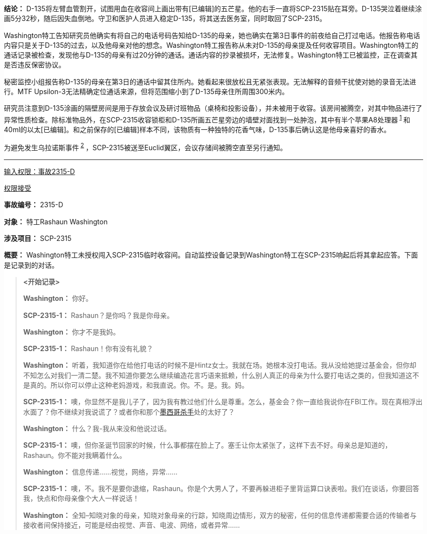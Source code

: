 **结论：** D-135将左臂血管割开，试图用血在收容间上画出带有[已编辑]的五芒星。他的右手一直将SCP-2315贴在耳旁。D-135哭泣着继续涂画5分32秒，随后因失血倒地。守卫和医护人员进入稳定D-135，将其送去医务室，同时取回了SCP-2315。

Washington特工告知研究员他确实有将自己的电话号码告知给D-135的母亲，她也确实在第3日事件的前夜给自己打过电话。他报告称电话内容只是关于D-135的过去，以及他母亲对他的想念。Washington特工报告称从未对D-135的母亲提及任何收容项目。Washington特工的通话记录被检查，发现他与D-135的母亲有过20分钟的通话。通话内容的抄录被损坏，无法修复。Washington特工已被监控，正在调查其是否违反保密协议。

秘密监控小组报告称D-135的母亲在第3日的通话中留其住所内。她看起来很放松且无紧张表现。无法解释的音频干扰使对她的录音无法进行。MTF Upsilon-3无法精确定位通话来源，但将范围缩小到了D-135母亲住所周围300米内。

研究员注意到D-135涂画的隔壁房间是用于存放会议及研讨班物品（桌椅和投影设备），并未被用于收容。该房间被腾空，对其中物品进行了异常性质检查。除标准物品外，在SCP-2315收容锁柜和D-135所画五芒星旁边的墙壁对面找到一处肿泡，其中有半个苹果A8处理器<sup class='footnoteref'>
 <a shape='rect' class='footnoteref' id='footnoteref-1' href='javascript:;' onclick='WIKIDOT.page.utils.scrollToReference(&apos;footnote-1&apos;)'>1</a>
</sup>和40ml的以太[已编辑]。和之前保存的[已编辑]样本不同，该物质有一种独特的花香气味，D-135事后确认这是他母亲喜好的香水。

为避免发生乌拉诺斯事件<sup class='footnoteref'>
 <a shape='rect' class='footnoteref' id='footnoteref-2' href='javascript:;' onclick='WIKIDOT.page.utils.scrollToReference(&apos;footnote-2&apos;)'>2</a>
</sup>，SCP-2315被送至Euclid翼区，会议存储间被腾空直至另行通知。





---


<a shape='rect' class='collapsible-block-link' href='javascript:;'>&#36755;&#20837;&#26435;&#38480;&#65306;&#20107;&#25925;2315-D</a>

<a shape='rect' class='collapsible-block-link' href='javascript:;'>&#26435;&#38480;&#25509;&#21463;</a>

**事故编号：** 2315-D

**对象：** 特工Rashaun Washington

**涉及项目：** SCP-2315

**概要：** Washington特工未授权闯入SCP-2315临时收容间。自动监控设备记录到Washington特工在SCP-2315响起后将其拿起应答。下面是记录到的对话。


> **<开始记录>** 
> 
> **Washington：** 你好。
> 
> **SCP-2315-1：** Rashaun？是你吗？我是你母亲。
> 
> **Washington：** 你才不是我妈。
> 
> **SCP-2315-1：** Rashaun！你有没有礼貌？
> 
> **Washington：** 听着，我知道你在给他打电话的时候不是Hintz女士。我就在场。她根本没打电话。我从没给她提过基金会，但你却不知怎么对我们一清二楚。我不知道你要怎么继续编造花言巧语来抵赖，什么别人真正的母亲为什么要打电话之类的，但我知道这不是真的。所以你可以停止这种老妈游戏，和我直说。你。不。是。我。妈。
> 
> **SCP-2315-1：** 噢，你显然不是我儿子了，因为我有教过他们什么是尊重。怎么，基金会？你一直给我说你在FBI工作。现在真相浮出水面了？你不继续对我说谎了？或者你和那个<a shape='rect' href='http://scp-wiki-cn.wikidot.com/you-can-see-it-coming' target='_blank'>&#22696;&#35199;&#21733;&#26432;&#25163;</a>处的太好了？
> 
> **Washington：** 什么？我-我从来没和他说过话。
> 
> **SCP-2315-1：** 噢，但你圣诞节回家的时候，什么事都摆在脸上了。塞壬让你太紧张了，这样下去不好。母亲总是知道的，Rashaun。你不能对我瞒着什么。
> 
> **Washington：** 信息传递……视觉，网络，异常……
> 
> **SCP-2315-1：** 噢，不。我不是要你退缩，Rashaun。你是个大男人了，不要再躲进柜子里背运算口诀表啦。我们在谈话，你要回答我，快点和你母亲像个大人一样说话！
> 
> **Washington：** 全知–知晓对象的母亲，知晓对象母亲的行踪，知晓周边情形，双方的秘密，任何的信息传递都需要合适的传输者与接收者间保持接近，可能是经由视觉、声音、电波、网络，或者异常……
> 
